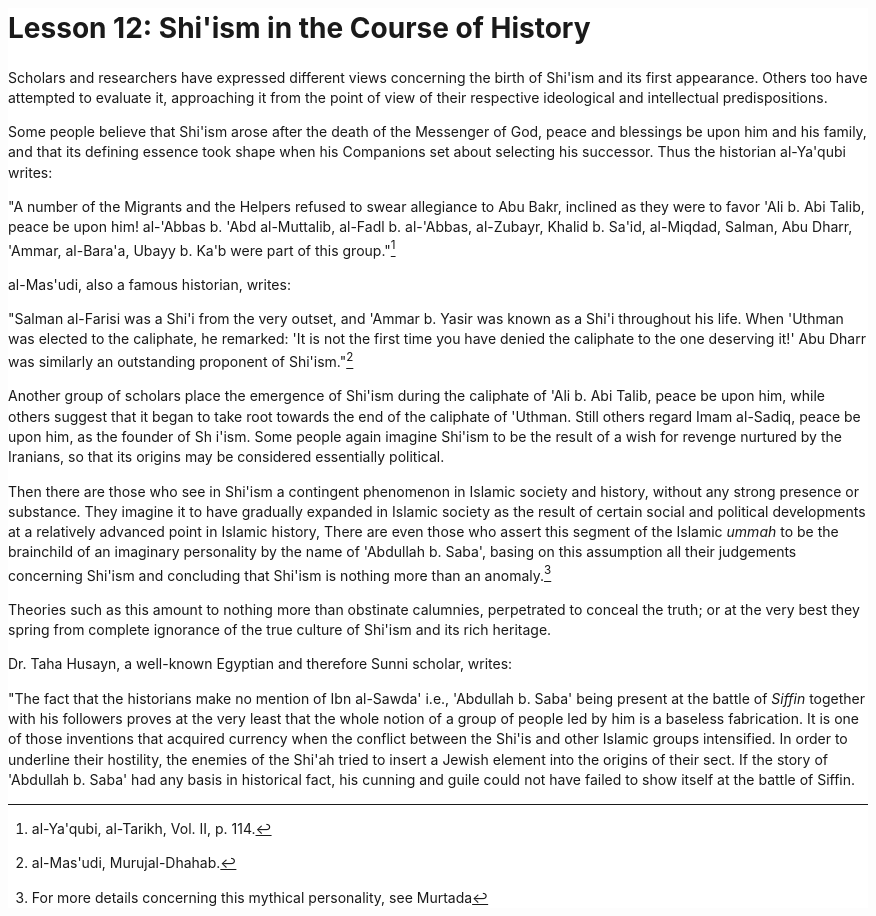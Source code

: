 Lesson 12: Shi'ism in the Course of History
===========================================

Scholars and researchers have expressed different views concerning the
birth of Shi'ism and its first appearance. Others too have attempted to
evaluate it, approaching it from the point of view of their respective
ideological and intellectual predispositions.

Some people believe that Shi'ism arose after the death of the Messenger
of God, peace and blessings be upon him and his family, and that its
defining essence took shape when his Companions set about selecting his
successor. Thus the historian al-Ya'qubi writes:

"A number of the Migrants and the Helpers refused to swear allegiance to
Abu Bakr, inclined as they were to favor 'Ali b. Abi Talib, peace be
upon him! al-'Abbas b. 'Abd al-Muttalib, al-Fadl b. al-'Abbas,
al-Zubayr, Khalid b. Sa'id, al-Miqdad, Salman, Abu Dharr, 'Ammar,
al-Bara'a, Ubayy b. Ka'b were part of this group."[^1]

al-Mas'udi, also a famous historian, writes:

"Salman al-Farisi was a Shi'i from the very outset, and 'Ammar b. Yasir
was known as a Shi'i throughout his life. When 'Uthman was elected to
the caliphate, he remarked: 'It is not the first time you have denied
the caliphate to the one deserving it!' Abu Dharr was similarly an
outstanding proponent of Shi'ism."[^2]

Another group of scholars place the emergence of Shi'ism during the
caliphate of 'Ali b. Abi Talib, peace be upon him, while others suggest
that it began to take root towards the end of the caliphate of 'Uthman.
Still others regard Imam al-Sadiq, peace be upon him, as the founder of
Sh i'ism. Some people again imagine Shi'ism to be the result of a wish
for revenge nurtured by the Iranians, so that its origins may be
considered essentially political.

Then there are those who see in Shi'ism a contingent phenomenon in
Islamic society and history, without any strong presence or substance.
They imagine it to have gradually expanded in Islamic society as the
result of certain social and political developments at a relatively
advanced point in Islamic history, There are even those who assert this
segment of the Islamic *ummah* to be the brainchild of an imaginary
personality by the name of 'Abdullah b. Saba', basing on this assumption
all their judgements concerning Shi'ism and concluding that Shi'ism is
nothing more than an anomaly.[^3]

Theories such as this amount to nothing more than obstinate calumnies,
perpetrated to conceal the truth; or at the very best they spring from
complete ignorance of the true culture of Shi'ism and its rich heritage.

Dr. Taha Husayn, a well-known Egyptian and therefore Sunni scholar,
writes:

"The fact that the historians make no mention of Ibn al-Sawda' i.e.,
'Abdullah b. Saba' being present at the battle of *Siffin* together with
his followers proves at the very least that the whole notion of a group
of people led by him is a baseless fabrication. It is one of those
inventions that acquired currency when the conflict between the Shi'is
and other Islamic groups intensified. In order to underline their
hostility, the enemies of the Shi'ah tried to insert a Jewish element
into the origins of their sect. If the story of 'Abdullah b. Saba' had
any basis in historical fact, his cunning and guile could not have
failed to show itself at the battle of Siffin.


[^1]: al-Ya'qubi, al-Tarikh, Vol. II, p. 114.
[^2]: al-Mas'udi, Murujal-Dhahab.
[^3]: For more details concerning this mythical personality, see Murtada
[^4]: Taha Husayn, al-Fitnat al-Kubra, Vol. II, p.90.
[^5]: Cited in Dr. Haykal, Hayat Muhammad, p. 136.
[^6]: Kurd 'Ali, Khitat al-Sham, Vol. VI, p. 246.
[^7]: al-Nawbakhti, al-Maqalat wa al-Firaq, p. 15.
[^8]: Ibn Hajar, al-Sawa'iq, Chapter I; al-Khwarazmi, al-Manaqib, p. 66;
[^9]: Cited in al-Muraja'at, p. 10.
[^10]: al-Radawi, Ma'a Rijal al-Fikr fi al-Qahirah, pp. 40-41.
[^11]: al-Tabari, Tarikh, Vol. II, p.446.
[^12]: al-Hakim, al-Mustadrak, Vol. III, p. 383.
[^13]: al-Tirmidh i, Jami' al-Sahih, Vol. V, p. 233.
[^14]: Ibn Majah, al-Sunan, Vol. I, p. 53.
[^15]: al-Tirmidhi, Jami' al-Sahih, Vol. V, p. 334.
[^16]: al-Tirmidhi, Jami' al-Sahih, Vol. V, p. 332.
[^17]: al-Hakim, al-Mustadrak, Vol. III, p. 536.
[^18]: Ibn Nadim, al-Fihrist, p. 263.
[^19]: Ibn Qutaybah, al-Imamah wa al-Siyasah, Vol. I, p. 12.